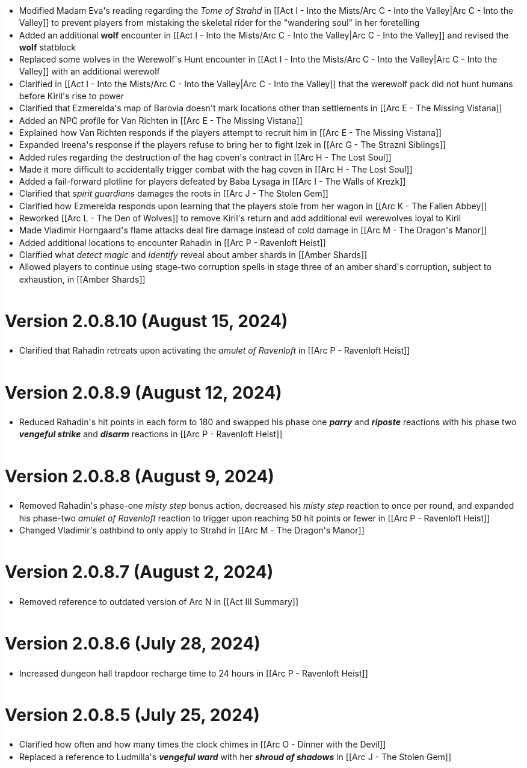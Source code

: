 * Modified Madam Eva's reading regarding the *Tome of Strahd* in [[Act I - Into the Mists/Arc C - Into the Valley|Arc C - Into the Valley]] to prevent players from mistaking the skeletal rider for the "wandering soul" in her foretelling
* Added an additional **wolf** encounter in [[Act I - Into the Mists/Arc C - Into the Valley|Arc C - Into the Valley]] and revised the **wolf** statblock
* Replaced some wolves in the Werewolf's Hunt encounter in [[Act I - Into the Mists/Arc C - Into the Valley|Arc C - Into the Valley]] with an additional werewolf
* Clarified in [[Act I - Into the Mists/Arc C - Into the Valley|Arc C - Into the Valley]] that the werewolf pack did not hunt humans before Kiril's rise to power
* Clarified that Ezmerelda's map of Barovia doesn't mark locations other than settlements in [[Arc E - The Missing Vistana]]
* Added an NPC profile for Van Richten in [[Arc E - The Missing Vistana]]
* Explained how Van Richten responds if the players attempt to recruit him in [[Arc E - The Missing Vistana]]
* Expanded Ireena's response if the players refuse to bring her to fight Izek in [[Arc G - The Strazni Siblings]]
* Added rules regarding the destruction of the hag coven's contract in [[Arc H - The Lost Soul]]
* Made it more difficult to accidentally trigger combat with the hag coven in [[Arc H - The Lost Soul]]
* Added a fail-forward plotline for players defeated by Baba Lysaga in [[Arc I - The Walls of Krezk]]
* Clarified that *spirit guardians* damages the roots in [[Arc J - The Stolen Gem]]
* Clarified how Ezmerelda responds upon learning that the players stole from her wagon in [[Arc K - The Fallen Abbey]]
* Reworked [[Arc L - The Den of Wolves]] to remove Kiril's return and add additional evil werewolves loyal to Kiril
* Made Vladimir Horngaard's flame attacks deal fire damage instead of cold damage in [[Arc M - The Dragon's Manor]]
* Added additional locations to encounter Rahadin in [[Arc P - Ravenloft Heist]]
* Clarified what *detect magic* and *identify* reveal about amber shards in [[Amber Shards]]
* Allowed players to continue using stage-two corruption spells in stage three of an amber shard's corruption, subject to exhaustion, in [[Amber Shards]]
# Version 2.0.8.10 (August 15, 2024)
* Clarified that Rahadin retreats upon activating the *amulet of Ravenloft* in [[Arc P - Ravenloft Heist]]
# Version 2.0.8.9 (August 12, 2024)
* Reduced Rahadin's hit points in each form to 180 and swapped his phase one ***parry*** and ***riposte*** reactions with his phase two ***vengeful strike*** and ***disarm*** reactions in [[Arc P - Ravenloft Heist]]
# Version 2.0.8.8 (August 9, 2024)
* Removed Rahadin's phase-one _misty step_ bonus action, decreased his _misty step_ reaction to once per round, and expanded his phase-two _amulet of Ravenloft_ reaction to trigger upon reaching 50 hit points or fewer in [[Arc P - Ravenloft Heist]]
* Changed Vladimir's oathbind to only apply to Strahd in [[Arc M - The Dragon's Manor]]
# Version 2.0.8.7 (August 2, 2024)
* Removed reference to outdated version of Arc N in [[Act III Summary]]
# Version 2.0.8.6 (July 28, 2024)
* Increased dungeon hall trapdoor recharge time to 24 hours in [[Arc P - Ravenloft Heist]]
# Version 2.0.8.5 (July 25, 2024)
* Clarified how often and how many times the clock chimes in [[Arc O - Dinner with the Devil]]
* Replaced a reference to Ludmilla's ***vengeful ward*** with her ***shroud of shadows*** in [[Arc J - The Stolen Gem]]